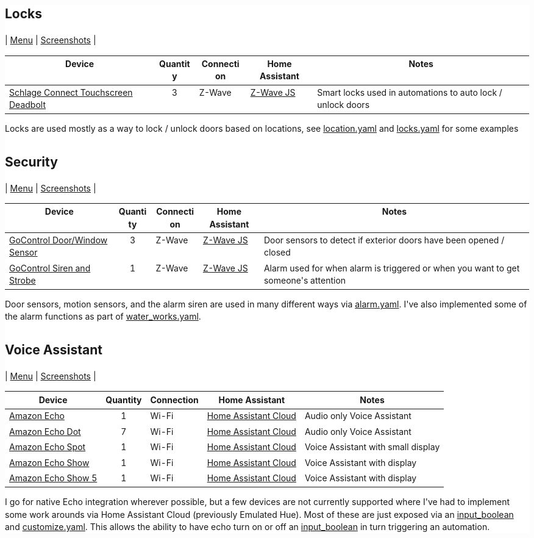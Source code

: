 ## <a name="locks">Locks</a>

| [Menu](#menu) | [Screenshots](#screenshots) |

| Device  | Quantity | Connection | Home Assistant | Notes |
| ------------- | :---: | ------------- | ------------- | ------------- |
| [Schlage Connect Touchscreen Deadbolt](https://amzn.to/2KwXltd) | 3 | Z-Wave | [Z-Wave JS](https://www.home-assistant.io/integrations/zwave_js/) | Smart locks used in automations to auto lock / unlock doors |

Locks are used mostly as a way to lock / unlock doors based on locations, see [location.yaml](https://github.com/geekofweek/homeassistant/blob/master/automation/location.yaml) and [locks.yaml](https://github.com/geekofweek/homeassistant/blob/master/automation/locks.yaml) for some examples

## <a name="security">Security</a>

| [Menu](#menu) | [Screenshots](#screenshots) |

| Device  | Quantity | Connection | Home Assistant | Notes |
| ------------- | :---: | ------------- | ------------- | ------------- |
| [GoControl Door/Window Sensor](https://amzn.to/2wOhLfn) | 3 | Z-Wave | [Z-Wave JS](https://www.home-assistant.io/integrations/zwave_js/) | Door sensors to detect if exterior doors have been opened / closed |
| [GoControl Siren and Strobe](https://amzn.to/2k4bK4U) | 1 | Z-Wave | [Z-Wave JS](https://www.home-assistant.io/integrations/zwave_js/) | Alarm used for when alarm is triggered or when you want to get someone's attention|

Door sensors, motion sensors, and the alarm siren are used in many different ways via [alarm.yaml](https://github.com/geekofweek/homeassistant/blob/master/automation/alarm.yaml).  I've also implemented some of the alarm functions as part of [water_works.yaml](https://github.com/geekofweek/homeassistant/blob/master/automation/water_works.yaml).

## <a name="voice">Voice Assistant</a>

| [Menu](#menu) | [Screenshots](#screenshots) |

| Device  | Quantity | Connection | Home Assistant | Notes |
| ------------- | :---: | ------------- | ------------- | ------------- |
| [Amazon Echo](https://amzn.to/2KuPHjd) | 1 | Wi-Fi | [Home Assistant Cloud](https://www.home-assistant.io/cloud/) | Audio only Voice Assistant |
| [Amazon Echo Dot](https://amzn.to/2wSreSW) | 7 | Wi-Fi | [Home Assistant Cloud](https://www.home-assistant.io/cloud/) | Audio only Voice Assistant |
| [Amazon Echo Spot](https://amzn.to/2rOVZ6a) | 1 | Wi-Fi | [Home Assistant Cloud](https://www.home-assistant.io/cloud/) | Voice Assistant with small display |
| [Amazon Echo Show](https://amzn.to/2rRhN0n) | 1 | Wi-Fi | [Home Assistant Cloud](https://www.home-assistant.io/cloud/) |Voice Assistant with display |
| [Amazon Echo Show 5](https://amzn.to/3sPEh09) | 1 | Wi-Fi | [Home Assistant Cloud](https://www.home-assistant.io/cloud/) |Voice Assistant with display 

I go for native Echo integration wherever possible, but a few devices are not currently supported where I've had to implement some work arounds via Home Assistant Cloud (previously Emulated Hue).  Most of these are just exposed via an [input_boolean]( https://github.com/geekofweek/homeassistant/blob/master/input_boolean.yaml) and [customize.yaml]( https://github.com/geekofweek/homeassistant/blob/master/customize.yaml).  This allows the ability to have echo turn on or off an [input_boolean]( https://github.com/geekofweek/homeassistant/blob/master/input_boolean.yaml)  in turn triggering an automation.
